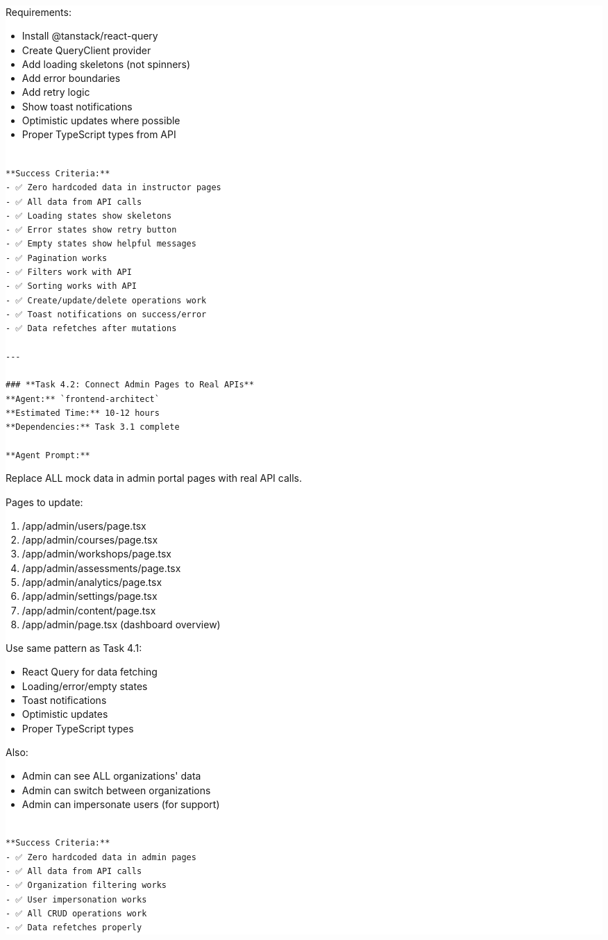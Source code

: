 Requirements:
- Install @tanstack/react-query
- Create QueryClient provider
- Add loading skeletons (not spinners)
- Add error boundaries
- Add retry logic
- Show toast notifications
- Optimistic updates where possible
- Proper TypeScript types from API
```

**Success Criteria:**
- ✅ Zero hardcoded data in instructor pages
- ✅ All data from API calls
- ✅ Loading states show skeletons
- ✅ Error states show retry button
- ✅ Empty states show helpful messages
- ✅ Pagination works
- ✅ Filters work with API
- ✅ Sorting works with API
- ✅ Create/update/delete operations work
- ✅ Toast notifications on success/error
- ✅ Data refetches after mutations

---

### **Task 4.2: Connect Admin Pages to Real APIs**
**Agent:** `frontend-architect`
**Estimated Time:** 10-12 hours
**Dependencies:** Task 3.1 complete

**Agent Prompt:**
```
Replace ALL mock data in admin portal pages with real API calls.

Pages to update:
1. /app/admin/users/page.tsx
2. /app/admin/courses/page.tsx
3. /app/admin/workshops/page.tsx
4. /app/admin/assessments/page.tsx
5. /app/admin/analytics/page.tsx
6. /app/admin/settings/page.tsx
7. /app/admin/content/page.tsx
8. /app/admin/page.tsx (dashboard overview)

Use same pattern as Task 4.1:
- React Query for data fetching
- Loading/error/empty states
- Toast notifications
- Optimistic updates
- Proper TypeScript types

Also:
- Admin can see ALL organizations' data
- Admin can switch between organizations
- Admin can impersonate users (for support)
```

**Success Criteria:**
- ✅ Zero hardcoded data in admin pages
- ✅ All data from API calls
- ✅ Organization filtering works
- ✅ User impersonation works
- ✅ All CRUD operations work
- ✅ Data refetches properly
```